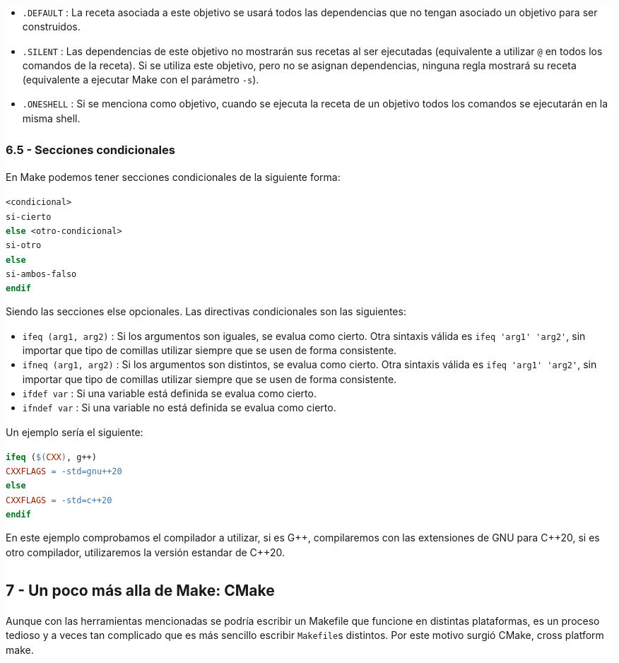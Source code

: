 
- `.DEFAULT` : La receta asociada a este objetivo se usará todos las dependencias que no tengan asociado un objetivo para ser construidos.

- `.SILENT` : Las dependencias de este objetivo no mostrarán sus recetas al ser ejecutadas (equivalente a utilizar `@` en todos los comandos de la receta). Si se utiliza este objetivo, pero no se asignan dependencias, ninguna regla mostrará su receta (equivalente a ejecutar Make con el parámetro `-s`).

- `.ONESHELL` : Si se menciona como objetivo, cuando se ejecuta la receta de un objetivo todos los comandos se ejecutarán en la misma shell.

### 6.5 - Secciones condicionales

En Make podemos tener secciones condicionales de la siguiente forma:

```Makefile
<condicional>
si-cierto
else <otro-condicional>
si-otro
else
si-ambos-falso
endif
```

Siendo las secciones else opcionales. Las directivas condicionales son las siguientes:

- `ifeq (arg1, arg2)` : Si los argumentos son iguales, se evalua como cierto. Otra sintaxis válida es `ifeq 'arg1' 'arg2'`, sin importar que tipo de comillas utilizar siempre que se usen de forma consistente.
- `ifneq (arg1, arg2)` : Si los argumentos son distintos, se evalua como cierto. Otra sintaxis válida es `ifeq 'arg1' 'arg2'`, sin importar que tipo de comillas utilizar siempre que se usen de forma consistente.
- `ifdef var` : Si una variable está definida se evalua como cierto.
- `ifndef var` : Si una variable no está definida se evalua como cierto.

Un ejemplo sería el siguiente:

```Makefile
ifeq ($(CXX), g++)
CXXFLAGS = -std=gnu++20
else
CXXFLAGS = -std=c++20
endif
```

En este ejemplo comprobamos el compilador a utilizar, si es G++, compilaremos con las extensiones de GNU para C++20, si es otro compilador, utilizaremos la versión estandar de C++20.

## 7 - Un poco más alla de Make: CMake

Aunque con las herramientas mencionadas se podría escribir un Makefile que funcione en distintas plataformas, es un proceso tedioso y a veces tan complicado que es más sencillo escribir `Makefile`s distintos. Por este motivo surgió CMake, cross platform make.
